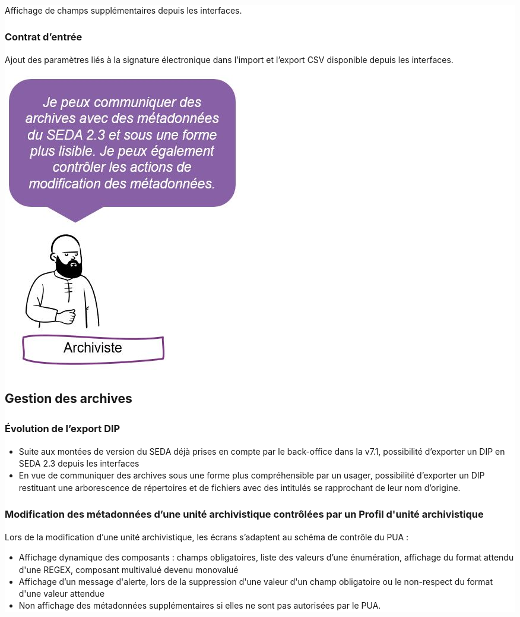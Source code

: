 Affichage de champs supplémentaires depuis les interfaces.

### Contrat d’entrée

Ajout des paramètres liés à la signature électronique dans l’import et l’export CSV disponible depuis les interfaces.

![](/public/images/v8_gestion.JPG)

## Gestion des archives

### Évolution de l’export DIP

- Suite aux montées de version du SEDA déjà prises en compte par le back-office dans la v7.1, possibilité d’exporter un DIP en SEDA 2.3 depuis les interfaces
- En vue de communiquer des archives sous une forme plus compréhensible par un usager, possibilité d’exporter un DIP restituant une arborescence de répertoires et de fichiers avec des intitulés se rapprochant de leur nom d’origine. 

### Modification des métadonnées d’une unité archivistique contrôlées par un Profil d'unité archivistique 

Lors de la modification d’une unité archivistique, les écrans s’adaptent au schéma de contrôle du PUA :
- Affichage dynamique des composants : champs obligatoires, liste des valeurs d’une énumération, affichage du format attendu d'une REGEX, composant multivalué devenu monovalué  
- Affichage d’un message d'alerte, lors de la suppression d'une valeur d'un champ obligatoire ou le non-respect du format d'une valeur attendue 
- Non affichage des métadonnées supplémentaires si elles ne sont pas autorisées par le PUA.
